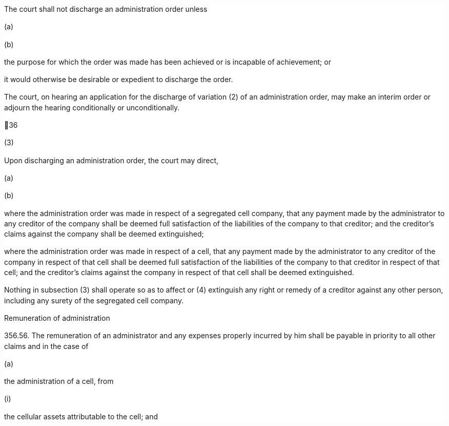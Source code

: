 The court shall not discharge an administration order unless

(a)

(b)

the purpose for which the order was made has been achieved
or is incapable of achievement; or

it would otherwise be desirable or expedient to discharge the
order.

The court, on hearing an application for the discharge of variation
(2)
of an administration order, may make an interim order or adjourn the
hearing conditionally or unconditionally.

36

(3)

Upon discharging an administration order, the court may direct,

(a)

(b)

where  the  administration  order  was  made  in  respect  of
a segregated cell company, that any payment made by the
administrator to any creditor of the company shall be deemed
full  satisfaction  of  the  liabilities  of  the  company  to  that
creditor; and the creditor’s claims against the company shall
be deemed extinguished;

where the administration order was made in respect of a cell,
that any payment made by the administrator to any creditor
of the company in respect of that cell shall be deemed full
satisfaction of the liabilities of the company to that creditor
in respect of that cell; and the creditor’s claims against the
company in respect of that cell shall be deemed extinguished.

Nothing  in  subsection  (3)  shall  operate  so  as  to  affect  or
(4)
extinguish any right or remedy of a creditor against any other person,
including any surety of the segregated cell company.

Remuneration of administration

356.56.
The  remuneration  of  an  administrator  and  any  expenses
properly incurred by him shall be payable in priority to all other claims
and in the case of

(a)

the administration of a cell, from

(i)

the cellular assets attributable to the cell; and
